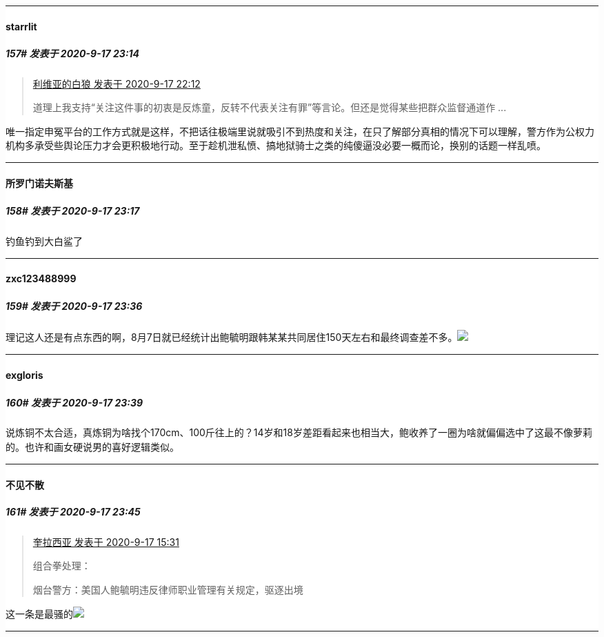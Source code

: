 
-----

####  starrlit  
##### 157#       发表于 2020-9-17 23:14


<blockquote><a href="httphttps://bbs.saraba1st.com/2b/forum.php?mod=redirect&amp;goto=findpost&amp;pid=48770399&amp;ptid=1960372" target="_blank">利维亚的白狼 发表于 2020-9-17 22:12</a>

道理上我支持“关注这件事的初衷是反炼童，反转不代表关注有罪”等言论。但还是觉得某些把群众监督通道作 ...</blockquote>
唯一指定申冤平台的工作方式就是这样，不把话往极端里说就吸引不到热度和关注，在只了解部分真相的情况下可以理解，警方作为公权力机构多承受些舆论压力才会更积极地行动。至于趁机泄私愤、搞地狱骑士之类的纯傻逼没必要一概而论，换别的话题一样乱喷。


-----

####  所罗门诺夫斯基  
##### 158#       发表于 2020-9-17 23:17


钓鱼钓到大白鲨了


-----

####  zxc123488999  
##### 159#       发表于 2020-9-17 23:36


理记这人还是有点东西的啊，8月7日就已经统计出鲍毓明跟韩某某共同居住150天左右和最终调查差不多。<img src="https://p.sda1.dev/0/94b2854c69aa0425d343c54fde385a86/IMG_2928AA7BA67FDC7F0146ACAEF2316BF4.jpeg" referrerpolicy="no-referrer">


-----

####  exgloris  
##### 160#       发表于 2020-9-17 23:39


说炼铜不太合适，真炼铜为啥找个170cm、100斤往上的？14岁和18岁差距看起来也相当大，鲍收养了一圈为啥就偏偏选中了这最不像萝莉的。也许和画女硬说男的喜好逻辑类似。


-----

####  不见不散  
##### 161#       发表于 2020-9-17 23:45


<blockquote><a href="httphttps://bbs.saraba1st.com/2b/forum.php?mod=redirect&amp;goto=findpost&amp;pid=48765838&amp;ptid=1960372" target="_blank">奎拉西亚 发表于 2020-9-17 15:31</a>

组合拳处理：

烟台警方：美国人鲍毓明违反律师职业管理有关规定，驱逐出境</blockquote>
这一条是最骚的<img src="https://static.saraba1st.com/image/smiley/face2017/068.png" referrerpolicy="no-referrer">


-----
